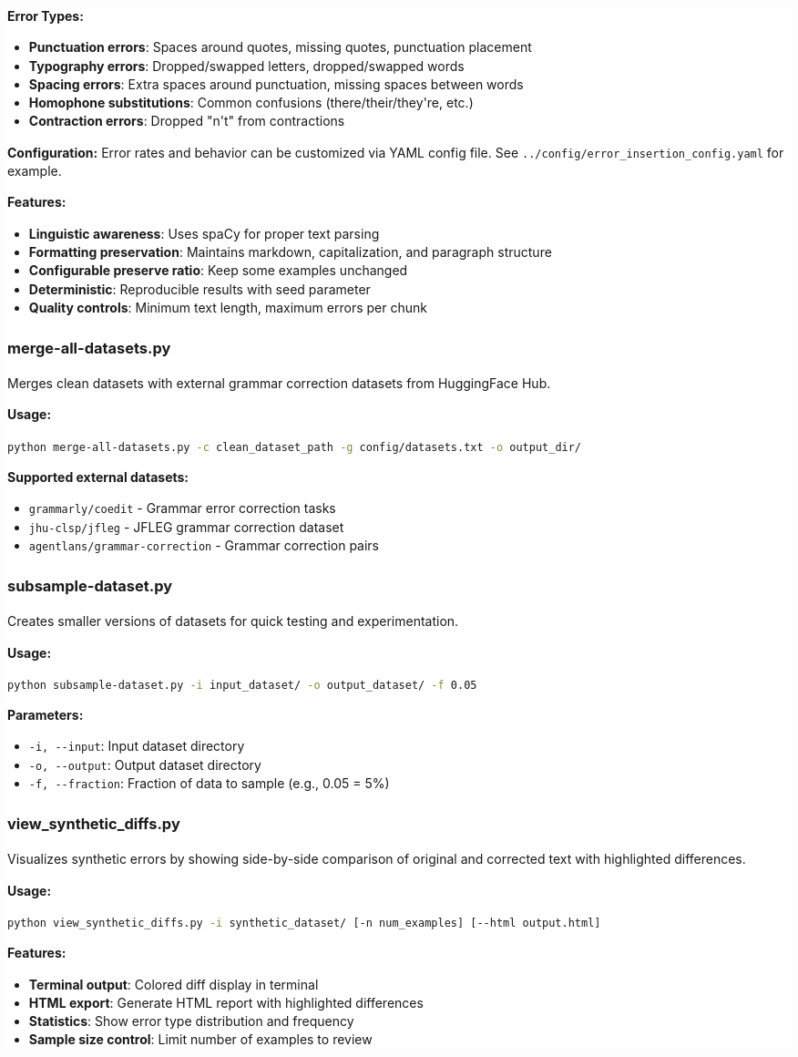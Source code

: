 **Error Types:**
- **Punctuation errors**: Spaces around quotes, missing quotes, punctuation placement
- **Typography errors**: Dropped/swapped letters, dropped/swapped words
- **Spacing errors**: Extra spaces around punctuation, missing spaces between words
- **Homophone substitutions**: Common confusions (there/their/they're, etc.)
- **Contraction errors**: Dropped "n't" from contractions

**Configuration:**
Error rates and behavior can be customized via YAML config file. See `../config/error_insertion_config.yaml` for example.

**Features:**
- **Linguistic awareness**: Uses spaCy for proper text parsing
- **Formatting preservation**: Maintains markdown, capitalization, and paragraph structure
- **Configurable preserve ratio**: Keep some examples unchanged
- **Deterministic**: Reproducible results with seed parameter
- **Quality controls**: Minimum text length, maximum errors per chunk

### merge-all-datasets.py
Merges clean datasets with external grammar correction datasets from HuggingFace Hub.

**Usage:**
```bash
python merge-all-datasets.py -c clean_dataset_path -g config/datasets.txt -o output_dir/
```

**Supported external datasets:**
- `grammarly/coedit` - Grammar error correction tasks
- `jhu-clsp/jfleg` - JFLEG grammar correction dataset  
- `agentlans/grammar-correction` - Grammar correction pairs

### subsample-dataset.py
Creates smaller versions of datasets for quick testing and experimentation.

**Usage:**
```bash
python subsample-dataset.py -i input_dataset/ -o output_dataset/ -f 0.05
```

**Parameters:**
- `-i, --input`: Input dataset directory
- `-o, --output`: Output dataset directory
- `-f, --fraction`: Fraction of data to sample (e.g., 0.05 = 5%)

### view_synthetic_diffs.py
Visualizes synthetic errors by showing side-by-side comparison of original and corrected text with highlighted differences.

**Usage:**
```bash
python view_synthetic_diffs.py -i synthetic_dataset/ [-n num_examples] [--html output.html]
```

**Features:**
- **Terminal output**: Colored diff display in terminal
- **HTML export**: Generate HTML report with highlighted differences
- **Statistics**: Show error type distribution and frequency
- **Sample size control**: Limit number of examples to review
